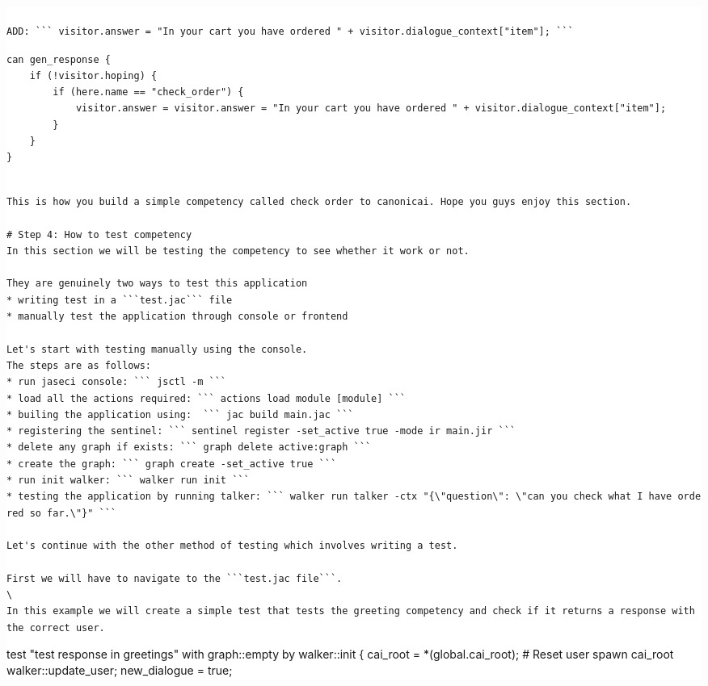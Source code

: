 ```

ADD: ``` visitor.answer = "In your cart you have ordered " + visitor.dialogue_context["item"]; ```

``` 
    can gen_response {
        if (!visitor.hoping) {
            if (here.name == "check_order") {
                visitor.answer = visitor.answer = "In your cart you have ordered " + visitor.dialogue_context["item"];
            }
        }
    }
```

This is how you build a simple competency called check order to canonicai. Hope you guys enjoy this section.

# Step 4: How to test competency
In this section we will be testing the competency to see whether it work or not.

They are genuinely two ways to test this application
* writing test in a ```test.jac``` file
* manually test the application through console or frontend

Let's start with testing manually using the console.
The steps are as follows:
* run jaseci console: ``` jsctl -m ```
* load all the actions required: ``` actions load module [module] ```
* builing the application using:  ``` jac build main.jac ```
* registering the sentinel: ``` sentinel register -set_active true -mode ir main.jir ```
* delete any graph if exists: ``` graph delete active:graph ```
* create the graph: ``` graph create -set_active true ```
* run init walker: ``` walker run init ```
* testing the application by running talker: ``` walker run talker -ctx "{\"question\": \"can you check what I have ordered so far.\"}" ```

Let's continue with the other method of testing which involves writing a test.

First we will have to navigate to the ```test.jac file```.
\
In this example we will create a simple test that tests the greeting competency and check if it returns a response with the correct user.

``` 
test "test response in greetings"
with graph::empty by walker::init {
    cai_root = *(global.cai_root);
        # Reset user
        spawn cai_root walker::update_user;
        new_dialogue = true;
        